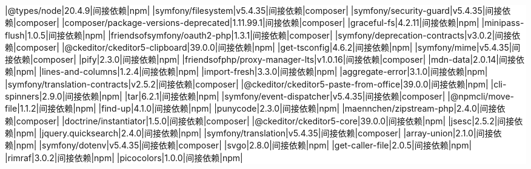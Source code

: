 |@types/node|20.4.9|间接依赖|npm|
|symfony/filesystem|v5.4.35|间接依赖|composer|
|symfony/security-guard|v5.4.35|间接依赖|composer|
|composer/package-versions-deprecated|1.11.99.1|间接依赖|composer|
|graceful-fs|4.2.11|间接依赖|npm|
|minipass-flush|1.0.5|间接依赖|npm|
|friendsofsymfony/oauth2-php|1.3.1|间接依赖|composer|
|symfony/deprecation-contracts|v3.0.2|间接依赖|composer|
|@ckeditor/ckeditor5-clipboard|39.0.0|间接依赖|npm|
|get-tsconfig|4.6.2|间接依赖|npm|
|symfony/mime|v5.4.35|间接依赖|composer|
|pify|2.3.0|间接依赖|npm|
|friendsofphp/proxy-manager-lts|v1.0.16|间接依赖|composer|
|mdn-data|2.0.14|间接依赖|npm|
|lines-and-columns|1.2.4|间接依赖|npm|
|import-fresh|3.3.0|间接依赖|npm|
|aggregate-error|3.1.0|间接依赖|npm|
|symfony/translation-contracts|v2.5.2|间接依赖|composer|
|@ckeditor/ckeditor5-paste-from-office|39.0.0|间接依赖|npm|
|cli-spinners|2.9.0|间接依赖|npm|
|tar|6.2.1|间接依赖|npm|
|symfony/event-dispatcher|v5.4.35|间接依赖|composer|
|@npmcli/move-file|1.1.2|间接依赖|npm|
|find-up|4.1.0|间接依赖|npm|
|punycode|2.3.0|间接依赖|npm|
|maennchen/zipstream-php|2.4.0|间接依赖|composer|
|doctrine/instantiator|1.5.0|间接依赖|composer|
|@ckeditor/ckeditor5-core|39.0.0|间接依赖|npm|
|jsesc|2.5.2|间接依赖|npm|
|jquery.quicksearch|2.4.0|间接依赖|npm|
|symfony/translation|v5.4.35|间接依赖|composer|
|array-union|2.1.0|间接依赖|npm|
|symfony/dotenv|v5.4.35|间接依赖|composer|
|svgo|2.8.0|间接依赖|npm|
|get-caller-file|2.0.5|间接依赖|npm|
|rimraf|3.0.2|间接依赖|npm|
|picocolors|1.0.0|间接依赖|npm|